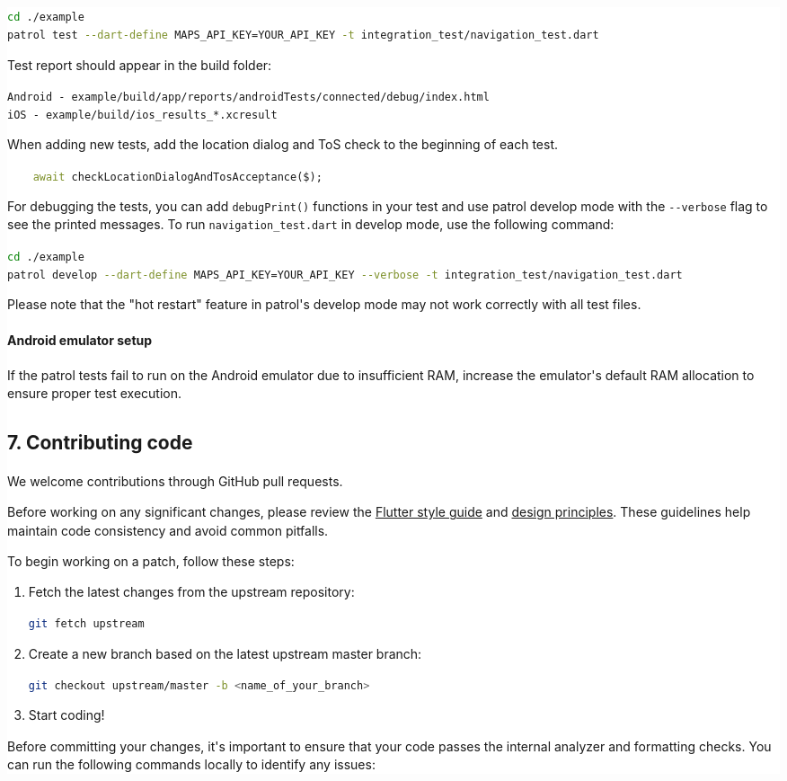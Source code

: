 ```bash
cd ./example
patrol test --dart-define MAPS_API_KEY=YOUR_API_KEY -t integration_test/navigation_test.dart
```

Test report should appear in the build folder:

```
Android - example/build/app/reports/androidTests/connected/debug/index.html
iOS - example/build/ios_results_*.xcresult
```

When adding new tests, add the location dialog and ToS check to the beginning of each test.

```dart
    await checkLocationDialogAndTosAcceptance($);
```

For debugging the tests, you can add `debugPrint()` functions in your test and use patrol develop mode with the `--verbose` flag to see the printed messages. To run `navigation_test.dart` in develop mode, use the following command:

```bash
cd ./example
patrol develop --dart-define MAPS_API_KEY=YOUR_API_KEY --verbose -t integration_test/navigation_test.dart
```

Please note that the "hot restart" feature in patrol's develop mode may not work correctly with all test files.

#### Android emulator setup

If the patrol tests fail to run on the Android emulator due to insufficient RAM, increase the emulator's default RAM allocation to ensure proper test execution.

## 7. Contributing code

We welcome contributions through GitHub pull requests.

Before working on any significant changes, please review the [Flutter style guide](https://github.com/flutter/flutter/wiki/Style-guide-for-Flutter-repo) and [design principles](https://flutter.io/design-principles/). These guidelines help maintain code consistency and avoid common pitfalls.

To begin working on a patch, follow these steps:

1. Fetch the latest changes from the upstream repository:
   ```bash
   git fetch upstream
   ```

2. Create a new branch based on the latest upstream master branch:
   ```bash
   git checkout upstream/master -b <name_of_your_branch>
   ```

3. Start coding!

Before committing your changes, it's important to ensure that your code passes the internal analyzer and formatting checks. You can run the following commands locally to identify any issues:

